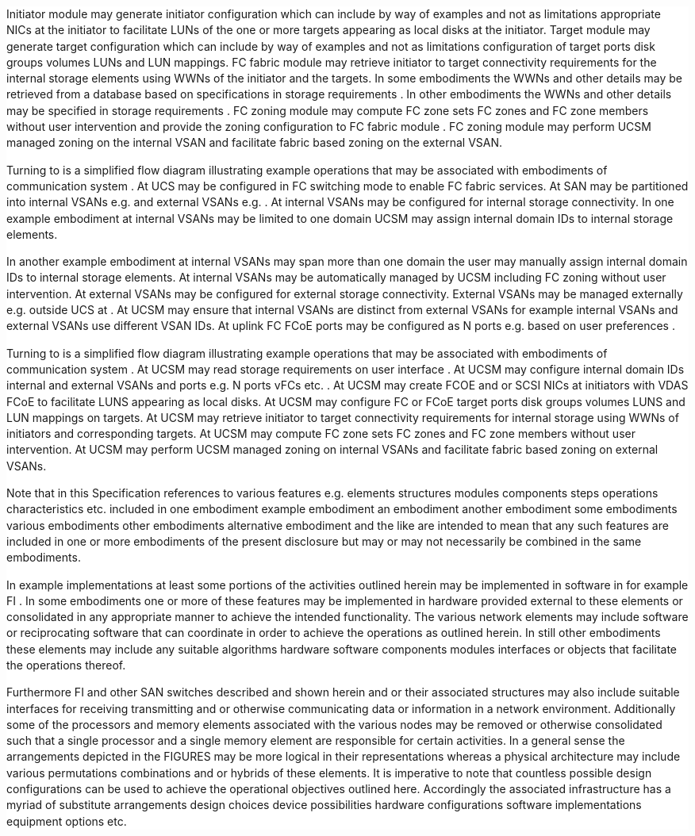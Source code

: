 Initiator module may generate initiator configuration which can include by way of examples and not as limitations appropriate NICs at the initiator to facilitate LUNs of the one or more targets appearing as local disks at the initiator. Target module may generate target configuration which can include by way of examples and not as limitations configuration of target ports disk groups volumes LUNs and LUN mappings. FC fabric module may retrieve initiator to target connectivity requirements for the internal storage elements using WWNs of the initiator and the targets. In some embodiments the WWNs and other details may be retrieved from a database based on specifications in storage requirements . In other embodiments the WWNs and other details may be specified in storage requirements . FC zoning module may compute FC zone sets FC zones and FC zone members without user intervention and provide the zoning configuration to FC fabric module . FC zoning module may perform UCSM managed zoning on the internal VSAN and facilitate fabric based zoning on the external VSAN.

Turning to is a simplified flow diagram illustrating example operations that may be associated with embodiments of communication system . At UCS may be configured in FC switching mode to enable FC fabric services. At SAN may be partitioned into internal VSANs e.g. and external VSANs e.g. . At internal VSANs may be configured for internal storage connectivity. In one example embodiment at internal VSANs may be limited to one domain UCSM may assign internal domain IDs to internal storage elements.

In another example embodiment at internal VSANs may span more than one domain the user may manually assign internal domain IDs to internal storage elements. At internal VSANs may be automatically managed by UCSM including FC zoning without user intervention. At external VSANs may be configured for external storage connectivity. External VSANs may be managed externally e.g. outside UCS at . At UCSM may ensure that internal VSANs are distinct from external VSANs for example internal VSANs and external VSANs use different VSAN IDs. At uplink FC FCoE ports may be configured as N ports e.g. based on user preferences .

Turning to is a simplified flow diagram illustrating example operations that may be associated with embodiments of communication system . At UCSM may read storage requirements on user interface . At UCSM may configure internal domain IDs internal and external VSANs and ports e.g. N ports vFCs etc. . At UCSM may create FCOE and or SCSI NICs at initiators with VDAS FCoE to facilitate LUNS appearing as local disks. At UCSM may configure FC or FCoE target ports disk groups volumes LUNS and LUN mappings on targets. At UCSM may retrieve initiator to target connectivity requirements for internal storage using WWNs of initiators and corresponding targets. At UCSM may compute FC zone sets FC zones and FC zone members without user intervention. At UCSM may perform UCSM managed zoning on internal VSANs and facilitate fabric based zoning on external VSANs.

Note that in this Specification references to various features e.g. elements structures modules components steps operations characteristics etc. included in one embodiment example embodiment an embodiment another embodiment some embodiments various embodiments other embodiments alternative embodiment and the like are intended to mean that any such features are included in one or more embodiments of the present disclosure but may or may not necessarily be combined in the same embodiments.

In example implementations at least some portions of the activities outlined herein may be implemented in software in for example FI . In some embodiments one or more of these features may be implemented in hardware provided external to these elements or consolidated in any appropriate manner to achieve the intended functionality. The various network elements may include software or reciprocating software that can coordinate in order to achieve the operations as outlined herein. In still other embodiments these elements may include any suitable algorithms hardware software components modules interfaces or objects that facilitate the operations thereof.

Furthermore FI and other SAN switches described and shown herein and or their associated structures may also include suitable interfaces for receiving transmitting and or otherwise communicating data or information in a network environment. Additionally some of the processors and memory elements associated with the various nodes may be removed or otherwise consolidated such that a single processor and a single memory element are responsible for certain activities. In a general sense the arrangements depicted in the FIGURES may be more logical in their representations whereas a physical architecture may include various permutations combinations and or hybrids of these elements. It is imperative to note that countless possible design configurations can be used to achieve the operational objectives outlined here. Accordingly the associated infrastructure has a myriad of substitute arrangements design choices device possibilities hardware configurations software implementations equipment options etc.

